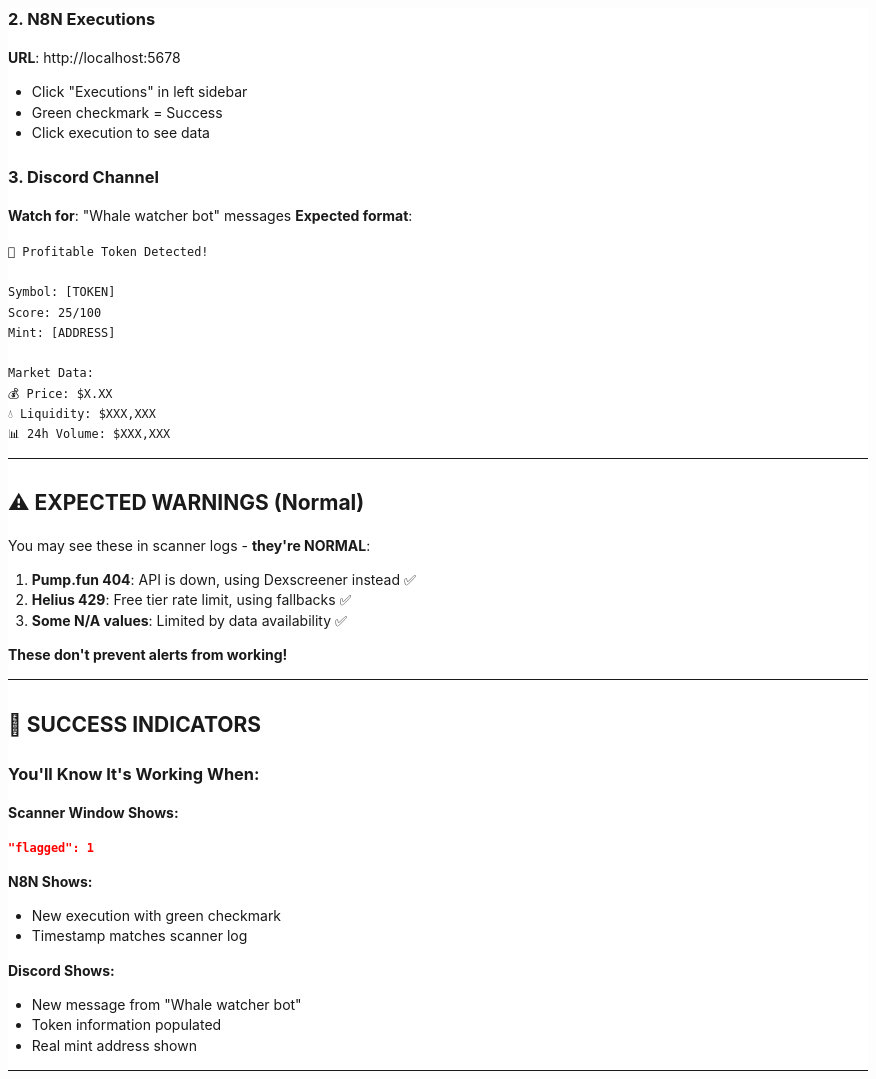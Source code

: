 ### 2. N8N Executions
**URL**: http://localhost:5678
- Click "Executions" in left sidebar
- Green checkmark = Success
- Click execution to see data

### 3. Discord Channel
**Watch for**: "Whale watcher bot" messages
**Expected format**:
```
🎯 Profitable Token Detected!

Symbol: [TOKEN]
Score: 25/100
Mint: [ADDRESS]

Market Data:
💰 Price: $X.XX
💧 Liquidity: $XXX,XXX
📊 24h Volume: $XXX,XXX
```

---

## ⚠️ EXPECTED WARNINGS (Normal)

You may see these in scanner logs - **they're NORMAL**:

1. **Pump.fun 404**: API is down, using Dexscreener instead ✅
2. **Helius 429**: Free tier rate limit, using fallbacks ✅
3. **Some N/A values**: Limited by data availability ✅

**These don't prevent alerts from working!**

---

## 🎯 SUCCESS INDICATORS

### You'll Know It's Working When:

**Scanner Window Shows:**
```json
"flagged": 1
```

**N8N Shows:**
- New execution with green checkmark
- Timestamp matches scanner log

**Discord Shows:**
- New message from "Whale watcher bot"
- Token information populated
- Real mint address shown

---